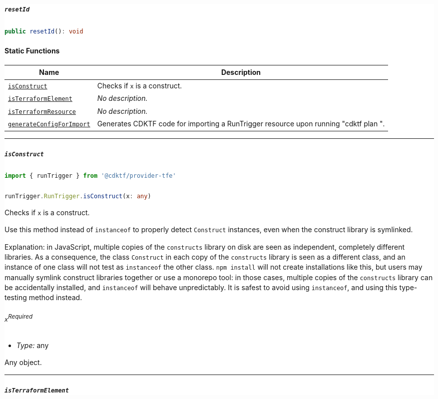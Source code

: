 ##### `resetId` <a name="resetId" id="@cdktf/provider-tfe.runTrigger.RunTrigger.resetId"></a>

```typescript
public resetId(): void
```

#### Static Functions <a name="Static Functions" id="Static Functions"></a>

| **Name** | **Description** |
| --- | --- |
| <code><a href="#@cdktf/provider-tfe.runTrigger.RunTrigger.isConstruct">isConstruct</a></code> | Checks if `x` is a construct. |
| <code><a href="#@cdktf/provider-tfe.runTrigger.RunTrigger.isTerraformElement">isTerraformElement</a></code> | *No description.* |
| <code><a href="#@cdktf/provider-tfe.runTrigger.RunTrigger.isTerraformResource">isTerraformResource</a></code> | *No description.* |
| <code><a href="#@cdktf/provider-tfe.runTrigger.RunTrigger.generateConfigForImport">generateConfigForImport</a></code> | Generates CDKTF code for importing a RunTrigger resource upon running "cdktf plan <stack-name>". |

---

##### `isConstruct` <a name="isConstruct" id="@cdktf/provider-tfe.runTrigger.RunTrigger.isConstruct"></a>

```typescript
import { runTrigger } from '@cdktf/provider-tfe'

runTrigger.RunTrigger.isConstruct(x: any)
```

Checks if `x` is a construct.

Use this method instead of `instanceof` to properly detect `Construct`
instances, even when the construct library is symlinked.

Explanation: in JavaScript, multiple copies of the `constructs` library on
disk are seen as independent, completely different libraries. As a
consequence, the class `Construct` in each copy of the `constructs` library
is seen as a different class, and an instance of one class will not test as
`instanceof` the other class. `npm install` will not create installations
like this, but users may manually symlink construct libraries together or
use a monorepo tool: in those cases, multiple copies of the `constructs`
library can be accidentally installed, and `instanceof` will behave
unpredictably. It is safest to avoid using `instanceof`, and using
this type-testing method instead.

###### `x`<sup>Required</sup> <a name="x" id="@cdktf/provider-tfe.runTrigger.RunTrigger.isConstruct.parameter.x"></a>

- *Type:* any

Any object.

---

##### `isTerraformElement` <a name="isTerraformElement" id="@cdktf/provider-tfe.runTrigger.RunTrigger.isTerraformElement"></a>
